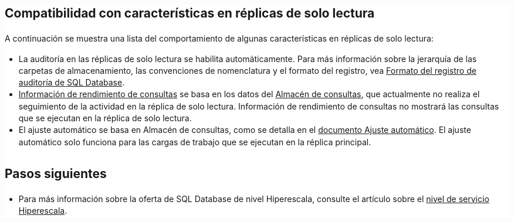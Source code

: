 ## <a name="feature-support-on-read-only-replicas"></a>Compatibilidad con características en réplicas de solo lectura

A continuación se muestra una lista del comportamiento de algunas características en réplicas de solo lectura:
* La auditoría en las réplicas de solo lectura se habilita automáticamente. Para más información sobre la jerarquía de las carpetas de almacenamiento, las convenciones de nomenclatura y el formato del registro, vea [Formato del registro de auditoría de SQL Database](audit-log-format.md).
* [Información de rendimiento de consultas](query-performance-insight-use.md) se basa en los datos del [Almacén de consultas](/sql/relational-databases/performance/monitoring-performance-by-using-the-query-store), que actualmente no realiza el seguimiento de la actividad en la réplica de solo lectura. Información de rendimiento de consultas no mostrará las consultas que se ejecutan en la réplica de solo lectura.
* El ajuste automático se basa en Almacén de consultas, como se detalla en el [documento Ajuste automático](https://www.microsoft.com/en-us/research/uploads/prod/2019/02/autoindexing_azuredb.pdf). El ajuste automático solo funciona para las cargas de trabajo que se ejecutan en la réplica principal.

## <a name="next-steps"></a>Pasos siguientes

- Para más información sobre la oferta de SQL Database de nivel Hiperescala, consulte el artículo sobre el [nivel de servicio Hiperescala](service-tier-hyperscale.md).
